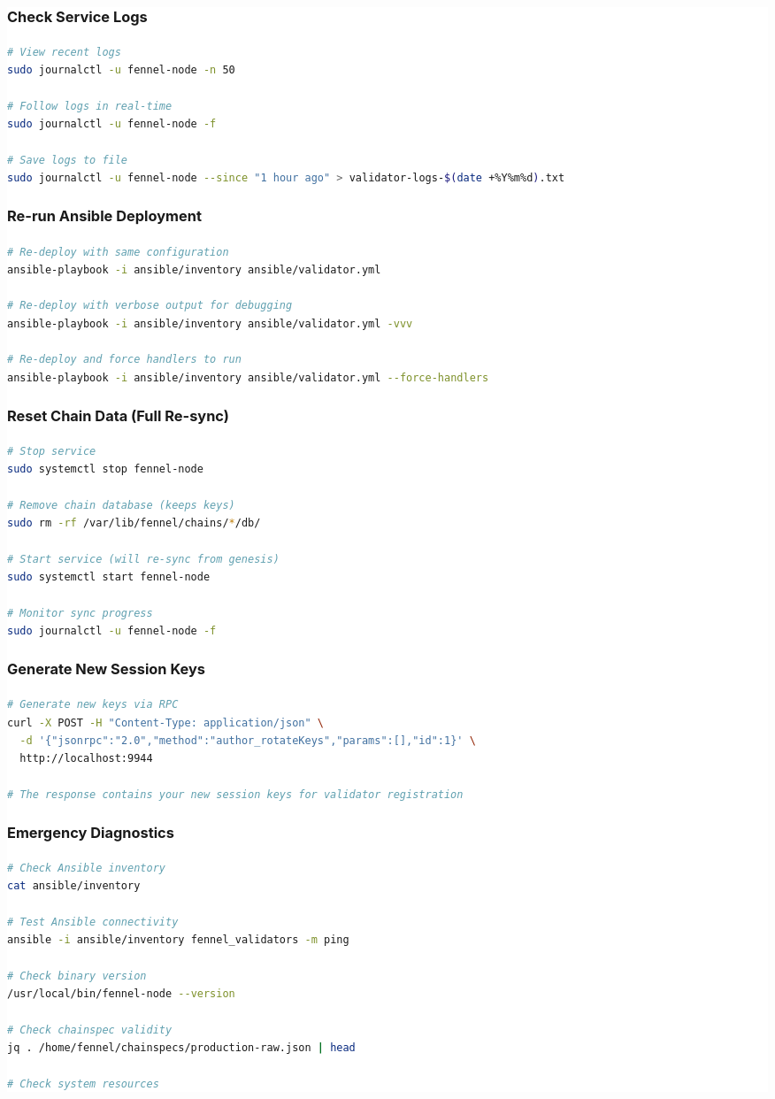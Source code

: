 ### Check Service Logs
```bash
# View recent logs
sudo journalctl -u fennel-node -n 50

# Follow logs in real-time
sudo journalctl -u fennel-node -f

# Save logs to file
sudo journalctl -u fennel-node --since "1 hour ago" > validator-logs-$(date +%Y%m%d).txt
```

### Re-run Ansible Deployment
```bash
# Re-deploy with same configuration
ansible-playbook -i ansible/inventory ansible/validator.yml

# Re-deploy with verbose output for debugging
ansible-playbook -i ansible/inventory ansible/validator.yml -vvv

# Re-deploy and force handlers to run
ansible-playbook -i ansible/inventory ansible/validator.yml --force-handlers
```

### Reset Chain Data (Full Re-sync)
```bash
# Stop service
sudo systemctl stop fennel-node

# Remove chain database (keeps keys)
sudo rm -rf /var/lib/fennel/chains/*/db/

# Start service (will re-sync from genesis)
sudo systemctl start fennel-node

# Monitor sync progress
sudo journalctl -u fennel-node -f
```

### Generate New Session Keys
```bash
# Generate new keys via RPC
curl -X POST -H "Content-Type: application/json" \
  -d '{"jsonrpc":"2.0","method":"author_rotateKeys","params":[],"id":1}' \
  http://localhost:9944

# The response contains your new session keys for validator registration
```

### Emergency Diagnostics
```bash
# Check Ansible inventory
cat ansible/inventory

# Test Ansible connectivity
ansible -i ansible/inventory fennel_validators -m ping

# Check binary version
/usr/local/bin/fennel-node --version

# Check chainspec validity
jq . /home/fennel/chainspecs/production-raw.json | head

# Check system resources
```